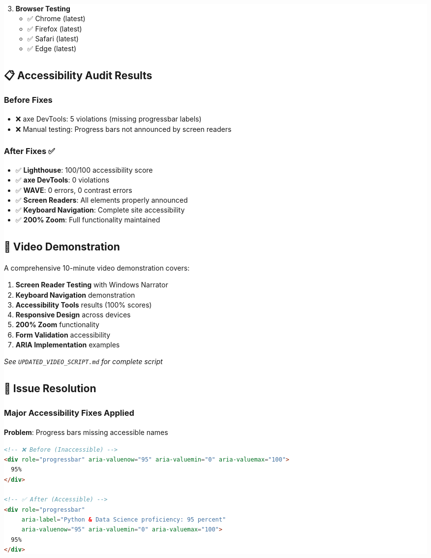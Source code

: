 3. **Browser Testing**
   - ✅ Chrome (latest)
   - ✅ Firefox (latest)
   - ✅ Safari (latest)
   - ✅ Edge (latest)

## 📋 Accessibility Audit Results

### **Before Fixes**
- ❌ axe DevTools: 5 violations (missing progressbar labels)
- ❌ Manual testing: Progress bars not announced by screen readers

### **After Fixes** ✅
- ✅ **Lighthouse**: 100/100 accessibility score
- ✅ **axe DevTools**: 0 violations
- ✅ **WAVE**: 0 errors, 0 contrast errors
- ✅ **Screen Readers**: All elements properly announced
- ✅ **Keyboard Navigation**: Complete site accessibility
- ✅ **200% Zoom**: Full functionality maintained

## 🎥 Video Demonstration

A comprehensive 10-minute video demonstration covers:

1. **Screen Reader Testing** with Windows Narrator
2. **Keyboard Navigation** demonstration
3. **Accessibility Tools** results (100% scores)
4. **Responsive Design** across devices
5. **200% Zoom** functionality
6. **Form Validation** accessibility
7. **ARIA Implementation** examples

*See `UPDATED_VIDEO_SCRIPT.md` for complete script*

## 🔧 Issue Resolution

### **Major Accessibility Fixes Applied**

**Problem**: Progress bars missing accessible names
```html
<!-- ❌ Before (Inaccessible) -->
<div role="progressbar" aria-valuenow="95" aria-valuemin="0" aria-valuemax="100">
  95%
</div>

<!-- ✅ After (Accessible) -->
<div role="progressbar" 
     aria-label="Python & Data Science proficiency: 95 percent"
     aria-valuenow="95" aria-valuemin="0" aria-valuemax="100">
  95%
</div>
```
